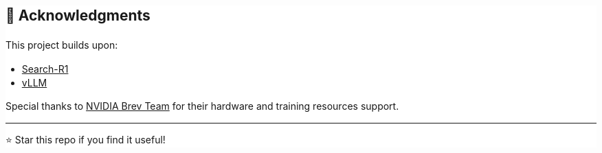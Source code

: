 

## 🙏 Acknowledgments
This project builds upon:

- [Search-R1](https://github.com/PeterGriffinJin/Search-R1)
- [vLLM](https://docs.vllm.ai/en/latest/)

Special thanks to [NVIDIA Brev Team](https://developer.nvidia.com/brev) for their hardware and training resources support.

___

⭐ Star this repo if you find it useful!
